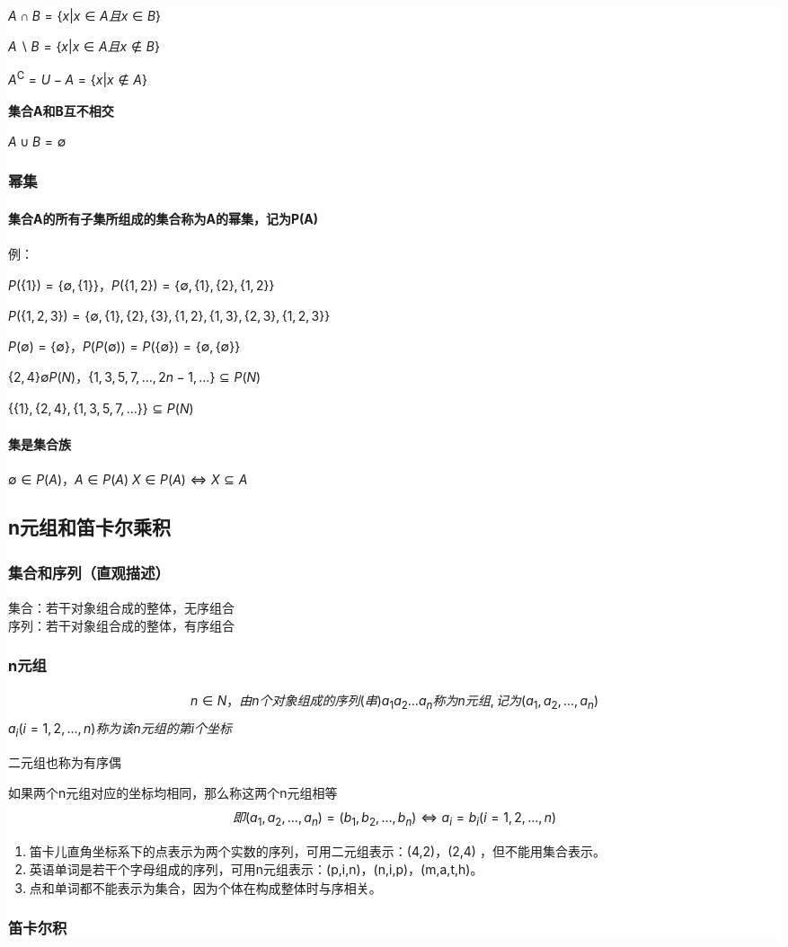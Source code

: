 $A \cap B=\lbrace x|x \in A且x \in B \rbrace$

$A \backslash B=\lbrace x|x \in A且x \notin B\rbrace$ 

$A^\mathrm{C}=U-A= \lbrace x|x \notin A \rbrace$

**集合A和B互不相交**

$A\cup B=\emptyset$

### 幂集

#### 集合A的所有子集所组成的集合称为A的幂集，记为P(A) 

例：

$P(\lbrace1\rbrace)=\lbrace\emptyset,\lbrace1\rbrace\rbrace，P(\lbrace1,2\rbrace)=\lbrace\emptyset,\lbrace1\rbrace,\lbrace2\rbrace,\lbrace1,2\rbrace\rbrace$

$P(\lbrace1,2,3\rbrace)=\lbrace\emptyset,\lbrace1\rbrace,\lbrace2\rbrace,\lbrace3\rbrace,\lbrace1,2\rbrace,\lbrace1,3\rbrace,\lbrace2,3\rbrace,\lbrace1,2,3\rbrace\rbrace$

$P(\emptyset)=\lbrace\emptyset\rbrace，P(P(\emptyset))=P(\lbrace\emptyset\rbrace)=\lbrace\emptyset,\lbrace\emptyset\rbrace\rbrace$

$\lbrace2,4\rbrace \emptyset P(N)，\lbrace1,3,5,7,…,2n-1,…\rbrace \subseteq P(N)$

$\lbrace\lbrace1\rbrace,\lbrace2,4\rbrace,\lbrace1,3,5,7,…\rbrace\rbrace \subseteq P(N)$

#### 集是集合族

$\emptyset \in P(A)，A\in P(A)$
$X\in P(A) \iff X\subseteq A$

## n元组和笛卡尔乘积

### 集合和序列（直观描述）

集合：若干对象组合成的整体，无序组合<br>
序列：若干对象组合成的整体，有序组合

### n元组

$$n\in N，由n个对象组成的序列(串)a_1a_2…a_n称为n元组,记为(a_1, a_2,…, a_n)$$
$a_i(i=1,2,…,n)称为该n元组的第i个坐标$

二元组也称为有序偶

如果两个n元组对应的坐标均相同，那么称这两个n元组相等
$$即(a_1,a_2,…,a_n)= (b_1,b_2,…,b_n) \iff  a_i=b_i (i=1,2,…,n)$$

1. 笛卡儿直角坐标系下的点表示为两个实数的序列，可用二元组表示：(4,2)，(2,4) ，但不能用集合表示。
2. 英语单词是若干个字母组成的序列，可用n元组表示：(p,i,n)，(n,i,p)，(m,a,t,h)。
3. 点和单词都不能表示为集合，因为个体在构成整体时与序相关。

### 笛卡尔积
